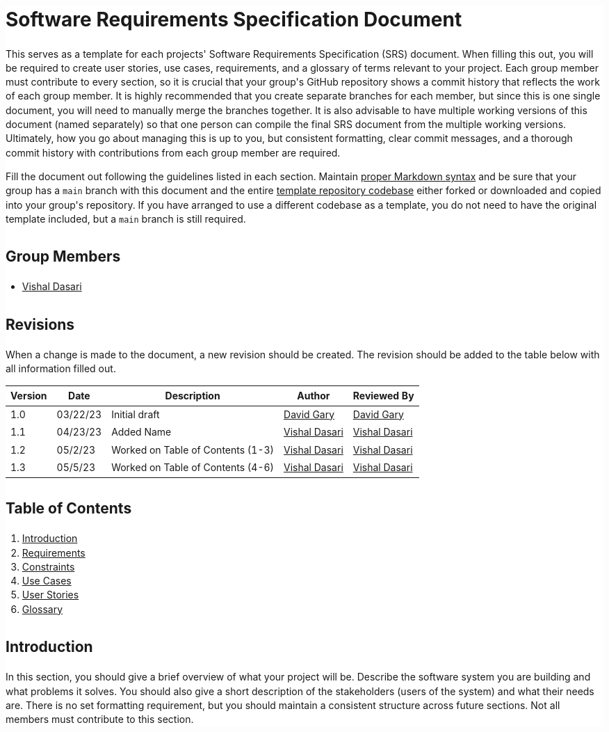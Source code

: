 # Software Requirements Specification Document

This serves as a template for each projects' Software Requirements Specification (SRS) document. When filling this out, you will be required to create user stories, use cases, requirements, and a glossary of terms relevant to your project. Each group member must contribute to every section, so it is crucial that your group's GitHub repository shows a commit history that reflects the work of each group member. It is highly recommended that you create separate branches for each member, but since this is one single document, you will need to manually merge the branches together. It is also advisable to have multiple working versions of this document (named separately) so that one person can compile the final SRS document from the multiple working versions. Ultimately, how you go about managing this is up to you, but consistent formatting, clear commit messages, and a thorough commit history with contributions from each group member are required.

Fill the document out following the guidelines listed in each section. Maintain [proper Markdown syntax](https://www.markdownguide.org/basic-syntax/) and be sure that your group has a `main` branch with this document and the entire [template repository codebase](https://github.com/david-gary/onlineStoreTemplate) either forked or downloaded and copied into your group's repository. If you have arranged to use a different codebase as a template, you do not need to have the original template included, but a `main` branch is still required.

## Group Members

* [Vishal Dasari](mailto:vdasari1@uncc.edu)

## Revisions

When a change is made to the document, a new revision should be created. The revision should be added to the table below with all information filled out.

| Version | Date | Description | Author | Reviewed By |
| --- | --- | --- | --- | --- |
| 1.0 | 03/22/23 | Initial draft | [David Gary](mailto:dgary9@uncc.edu) | [David Gary](mailto:dgary@uncc.edu) |
| 1.1 | 04/23/23 | Added Name    | [Vishal Dasari](mailto:vdasari1@uncc.edu) | [Vishal Dasari](mailto:vdasari1@uncc.edu) |
| 1.2 | 05/2/23 | Worked on Table of Contents (1-3)    | [Vishal Dasari](mailto:vdasari1@uncc.edu) | [Vishal Dasari](mailto:vdasari1@uncc.edu) |
| 1.3 | 05/5/23 | Worked on Table of Contents (4-6)    | [Vishal Dasari](mailto:vdasari1@uncc.edu) | [Vishal Dasari](mailto:vdasari1@uncc.edu) |

## Table of Contents

1. [Introduction](#introduction)
2. [Requirements](#requirements)
3. [Constraints](#constraints)
4. [Use Cases](#use-cases)
5. [User Stories](#user-stories)
6. [Glossary](#glossary)

## Introduction
In this section, you should give a brief overview of what your project will be. Describe the software system you are building and what problems it solves. You should also give a short description of the stakeholders (users of the system) and what their needs are. There is no set formatting requirement, but you should maintain a consistent structure across future sections. Not all members must contribute to this section.
